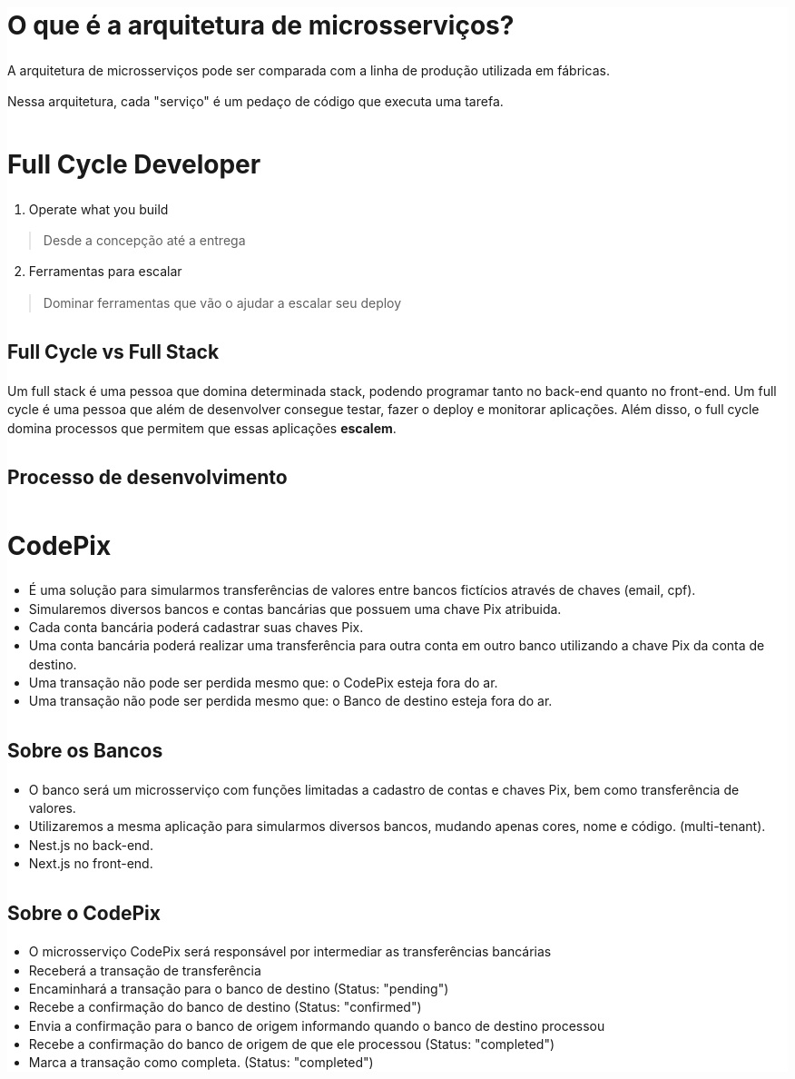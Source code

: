 # O que é a arquitetura de microsserviços?

A arquitetura de microsserviços pode ser comparada com a linha de produção utilizada em fábricas.

Nessa arquitetura, cada "serviço" é um pedaço de código que executa uma tarefa.

# Full Cycle Developer

1. Operate what you build
  > Desde a concepção até a entrega
2. Ferramentas para escalar
  > Dominar ferramentas que vão o ajudar a escalar seu deploy

## Full Cycle vs Full Stack

Um full stack é uma pessoa que domina determinada stack, podendo programar tanto no back-end quanto no front-end.
Um full cycle é uma pessoa que além de desenvolver consegue testar, fazer o deploy e monitorar aplicações. Além disso, o full cycle domina processos que permitem que essas aplicações **escalem**.

## Processo de desenvolvimento

# CodePix

- É uma solução para simularmos transferências de valores entre bancos fictícios através de chaves (email, cpf).
- Simularemos diversos bancos e contas bancárias que possuem uma chave Pix atribuida.
- Cada conta bancária poderá cadastrar suas chaves Pix.
- Uma conta bancária poderá realizar uma transferência para outra conta em outro banco utilizando a chave Pix da conta de destino.
- Uma transação não pode ser perdida mesmo que: o CodePix esteja fora do ar.
- Uma transação não pode ser perdida mesmo que: o Banco de destino esteja fora do ar.

## Sobre os Bancos

- O banco será um microsserviço com funções limitadas a cadastro de contas e chaves Pix, bem como transferência de valores.
- Utilizaremos a mesma aplicação para simularmos diversos bancos, mudando apenas cores, nome e código. (multi-tenant).
- Nest.js no back-end.
- Next.js no front-end.

## Sobre o CodePix

- O microsserviço CodePix será responsável por intermediar as transferências bancárias
- Receberá a transação de transferência
- Encaminhará a transação para o banco de destino (Status: "pending")
- Recebe a confirmação do banco de destino (Status: "confirmed")
- Envia a confirmação para o banco de origem informando quando o banco de destino processou
- Recebe a confirmação do banco de origem de que ele processou (Status: "completed")
- Marca a transação como completa. (Status: "completed")
